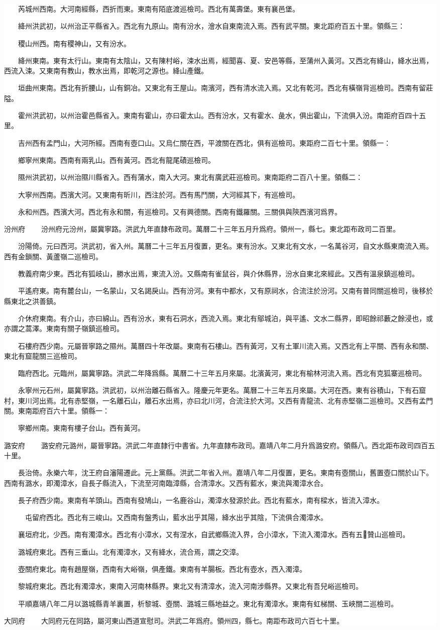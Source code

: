 　　芮城州西南。大河南經縣，西折而東。東南有陌底渡巡檢司。西北有萬壽堡。東有襄邑堡。

　　絳州洪武初，以州治正平縣省入。西北有九原山。南有汾水，澮水自東南流入焉。西有武平關。東北距府百五十里。領縣三：

　　稷山州西。南有稷神山，又有汾水。

　　絳州東南。東有太行山。東南有太陰山，又有陳村峪，涑水出焉，經聞喜、夏、安邑等縣，至蒲州入黃河。又西北有絳山，絳水出焉，西流入涑。又東南有教山，教水出焉，即乾河之源也。絳山產鐵。

　　垣曲州東南。西北有折腰山，山有銅冶。又東北有王屋山。南濱河，西有清水流入焉。又北有乾河。西北有橫嶺背巡檢司。西南有留莊隘。

　　霍州洪武初，以州治霍邑縣省入。東南有霍山，亦曰霍太山。西有汾水，又有霍水、彘水，俱出霍山，下流俱入汾。南距府百四十五里。

　　吉州西有孟門山，大河所經。西南有壺口山。又烏仁關在西，平渡關在西北，俱有巡檢司。東距府二百七十里。領縣一：

　　鄉寧州東南。西南有兩乳山。西有黃河。西北有龍尾磧巡檢司。

　　隰州洪武初，以州治隰川縣省入。西有蒲水，南入大河。東北有廣武莊巡檢司。東南距府二百八十里。領縣二：

　　大寧州西南。西濱大河。又東南有昕川，西注於河。西有馬鬥關，大河經其下，有巡檢司。

　　永和州西。西濱大河。西北有永和關，有巡檢司。又有興德關。西南有鐵羅關。三關俱與陝西濱河爲界。

汾州府
　　汾州府元汾州，屬冀寧路。洪武九年直隸布政司。萬曆二十三年五月升爲府。領州一，縣七。東北距布政司二百里。

　　汾陽倚。元曰西河。洪武初，省入州。萬曆二十三年五月復置，更名。東有汾水。又東北有文水，一名萬谷河，自文水縣東南流入焉。西有金鎖關、黃蘆嶺二巡檢司。

　　教義府南少東。西北有狐岐山，勝水出焉，東流入汾。又縣南有雀鼠谷，與介休縣界，汾水自東北來經此。又西有溫泉鎮巡檢司。

　　平遙府東。南有麓台山，一名蒙山，又名謁戾山。西有汾河。東有中都水，又有原祠水，合流注於汾河。又南有普同關巡檢司，後移於縣東北之洪善鎮。

　　介休府東南。有介山，亦曰綿山。西有汾水，東有石洞水，西流入焉。東北有鄔城泊，與平遙、文水二縣界，即昭餘祁藪之餘浸也，或亦謂之蒿澤。東南有關子嶺鎮巡檢司。

　　石樓府西少南。元屬晉寧路之隰州。萬曆四十年改屬。東南有石樓山。西有黃河，又有土軍川流入焉。又西北有上平關、西有永和關、東北有窟龍關三巡檢司。

　　臨府西北。元臨州，屬冀寧路。洪武二年降爲縣。萬曆二十三年五月來屬。北濱黃河，東北有榆林河流入焉。西北有克狐寨巡檢司。

　　永寧州元石州，屬冀寧路。洪武初，以州治離石縣省入。隆慶元年更名。萬曆二十三年五月來屬。大河在西。東有谷積山，下有石窟村，東川河出焉。北有赤堅嶺，一名離石山，離石水出焉，亦曰北川河，合流注於大河。又西有青龍流、北有赤堅嶺二巡檢司。又西有孟門關。東南距府百六十里。領縣一：

　　寧鄉州南。東南有樓子台山。西有黃河。

潞安府
　　潞安府元潞州，屬晉寧路。洪武二年直隸行中書省。九年直隸布政司。嘉靖八年二月升爲潞安府。領縣八。西北距布政司四百五十里。

　　長治倚。永樂六年，沈王府自瀋陽遷此。元上黨縣。洪武二年省入州。嘉靖八年二月復置，更名。東南有壺關山，舊置壺口關於山下。西南有潞水，即濁漳水，自長子縣流入，下流至河南臨漳縣，合清漳水。又西有藍水，東流與濁漳水合。

　　長子府西少南。東南有羊頭山。西南有發鳩山，一名鹿谷山，濁漳水發源於此。西北有藍水，南有樑水，皆流入漳水。

　　　屯留府西北。西北有三峻山。又西南有盤秀山，藍水出乎其陽，絳水出乎其陰，下流俱合濁漳水。

　　襄垣府北，少西。南有濁漳水。西北有小漳水，又有涅水，自武鄉縣流入界，合小漳水，下流入濁漳水。西有五贊山巡檢司。

　　潞城府東北。西有三垂山。北有濁漳水，又有絳水，流合焉，謂之交漳。

　　壺關府東北。南有趙屋嶺，西南有大峪嶺，俱產鐵。東南有羊腸板。西北有壺水，西入濁漳。

　　黎城府東北。西北有濁漳水，東南入河南林縣界。東北又有清漳水，流入河南涉縣界。又東北有吾兒峪巡檢司。

　　平順嘉靖八年二月以潞城縣青羊裏置，析黎城、壺關、潞城三縣地益之。東北有濁漳水。東南有虹梯關、玉峽關二巡檢司。

大同府
　　大同府元在同路，屬河東山西道宣慰司。洪武二年爲府。領州四，縣七。南距布政司六百七十里。
